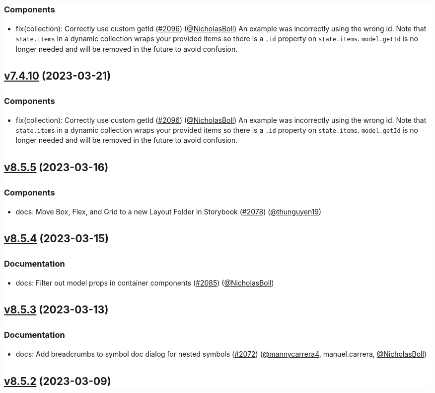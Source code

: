 ### Components

- fix(collection): Correctly use custom getId ([#2096](https://github.com/Workday/canvas-kit/pull/2096)) ([@NicholasBoll](https://github.com/NicholasBoll))
  An example was incorrectly using the wrong id. Note that `state.items` in a dynamic collection wraps your provided items so there is a `.id` property on `state.items`. `model.getId` is no longer needed and will be removed in the future to avoid confusion.


## [v7.4.10](https://github.com/Workday/canvas-kit/releases/tag/v7.4.10) (2023-03-21)

### Components

- fix(collection): Correctly use custom getId ([#2096](https://github.com/Workday/canvas-kit/pull/2096)) ([@NicholasBoll](https://github.com/NicholasBoll))
  An example was incorrectly using the wrong id. Note that `state.items` in a dynamic collection wraps your provided items so there is a `.id` property on `state.items`. `model.getId` is no longer needed and will be removed in the future to avoid confusion.
## [v8.5.5](https://github.com/Workday/canvas-kit/releases/tag/v8.5.5) (2023-03-16)

### Components

- docs: Move Box, Flex, and Grid to a new Layout Folder in Storybook ([#2078](https://github.com/Workday/canvas-kit/pull/2078)) ([@thunguyen19](https://github.com/thunguyen19))


## [v8.5.4](https://github.com/Workday/canvas-kit/releases/tag/v8.5.4) (2023-03-15)

### Documentation

- docs: Filter out model props in container components ([#2085](https://github.com/Workday/canvas-kit/pull/2085)) ([@NicholasBoll](https://github.com/NicholasBoll))


## [v8.5.3](https://github.com/Workday/canvas-kit/releases/tag/v8.5.3) (2023-03-13)

### Documentation

- docs: Add breadcrumbs to symbol doc dialog for nested symbols ([#2072](https://github.com/Workday/canvas-kit/pull/2072)) ([@mannycarrera4](https://github.com/mannycarrera4), manuel.carrera, [@NicholasBoll](https://github.com/NicholasBoll))


## [v8.5.2](https://github.com/Workday/canvas-kit/releases/tag/v8.5.2) (2023-03-09)
